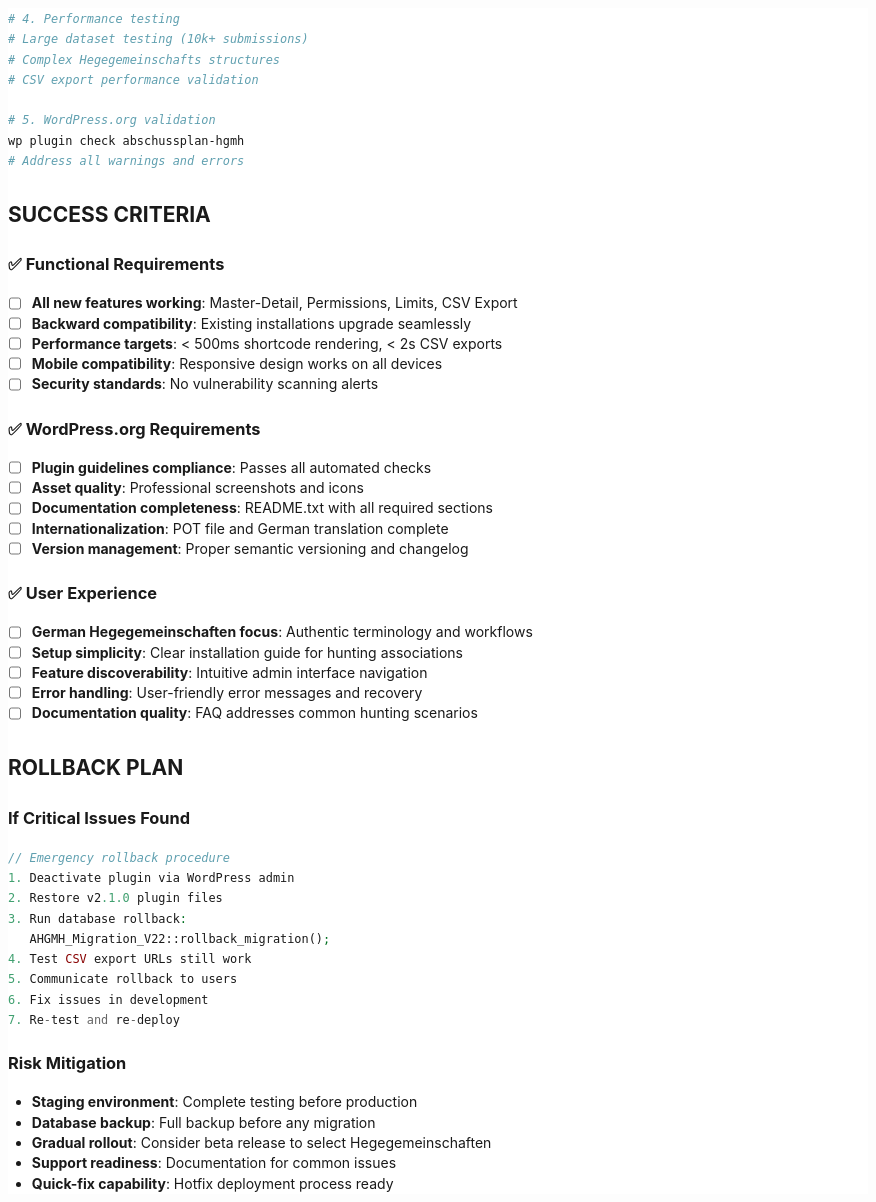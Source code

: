 ```bash
# 4. Performance testing
# Large dataset testing (10k+ submissions)
# Complex Hegegemeinschafts structures
# CSV export performance validation

# 5. WordPress.org validation
wp plugin check abschussplan-hgmh
# Address all warnings and errors
```

## SUCCESS CRITERIA

### ✅ Functional Requirements
- [ ] **All new features working**: Master-Detail, Permissions, Limits, CSV Export
- [ ] **Backward compatibility**: Existing installations upgrade seamlessly
- [ ] **Performance targets**: < 500ms shortcode rendering, < 2s CSV exports
- [ ] **Mobile compatibility**: Responsive design works on all devices
- [ ] **Security standards**: No vulnerability scanning alerts

### ✅ WordPress.org Requirements  
- [ ] **Plugin guidelines compliance**: Passes all automated checks
- [ ] **Asset quality**: Professional screenshots and icons
- [ ] **Documentation completeness**: README.txt with all required sections
- [ ] **Internationalization**: POT file and German translation complete
- [ ] **Version management**: Proper semantic versioning and changelog

### ✅ User Experience
- [ ] **German Hegegemeinschaften focus**: Authentic terminology and workflows
- [ ] **Setup simplicity**: Clear installation guide for hunting associations
- [ ] **Feature discoverability**: Intuitive admin interface navigation
- [ ] **Error handling**: User-friendly error messages and recovery
- [ ] **Documentation quality**: FAQ addresses common hunting scenarios

## ROLLBACK PLAN

### If Critical Issues Found
```php
// Emergency rollback procedure
1. Deactivate plugin via WordPress admin
2. Restore v2.1.0 plugin files
3. Run database rollback:
   AHGMH_Migration_V22::rollback_migration();
4. Test CSV export URLs still work
5. Communicate rollback to users
6. Fix issues in development
7. Re-test and re-deploy
```

### Risk Mitigation
- **Staging environment**: Complete testing before production
- **Database backup**: Full backup before any migration
- **Gradual rollout**: Consider beta release to select Hegegemeinschaften
- **Support readiness**: Documentation for common issues
- **Quick-fix capability**: Hotfix deployment process ready
